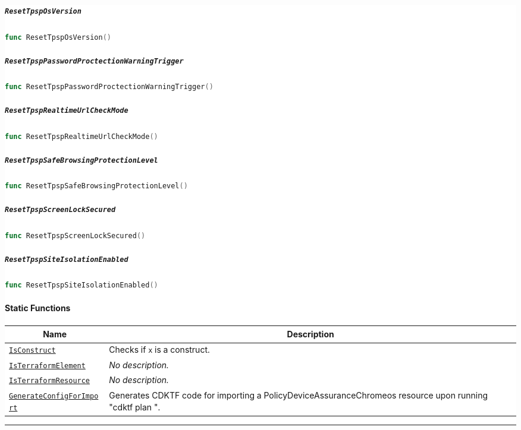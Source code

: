 ##### `ResetTpspOsVersion` <a name="ResetTpspOsVersion" id="@cdktf/provider-okta.policyDeviceAssuranceChromeos.PolicyDeviceAssuranceChromeos.resetTpspOsVersion"></a>

```go
func ResetTpspOsVersion()
```

##### `ResetTpspPasswordProctectionWarningTrigger` <a name="ResetTpspPasswordProctectionWarningTrigger" id="@cdktf/provider-okta.policyDeviceAssuranceChromeos.PolicyDeviceAssuranceChromeos.resetTpspPasswordProctectionWarningTrigger"></a>

```go
func ResetTpspPasswordProctectionWarningTrigger()
```

##### `ResetTpspRealtimeUrlCheckMode` <a name="ResetTpspRealtimeUrlCheckMode" id="@cdktf/provider-okta.policyDeviceAssuranceChromeos.PolicyDeviceAssuranceChromeos.resetTpspRealtimeUrlCheckMode"></a>

```go
func ResetTpspRealtimeUrlCheckMode()
```

##### `ResetTpspSafeBrowsingProtectionLevel` <a name="ResetTpspSafeBrowsingProtectionLevel" id="@cdktf/provider-okta.policyDeviceAssuranceChromeos.PolicyDeviceAssuranceChromeos.resetTpspSafeBrowsingProtectionLevel"></a>

```go
func ResetTpspSafeBrowsingProtectionLevel()
```

##### `ResetTpspScreenLockSecured` <a name="ResetTpspScreenLockSecured" id="@cdktf/provider-okta.policyDeviceAssuranceChromeos.PolicyDeviceAssuranceChromeos.resetTpspScreenLockSecured"></a>

```go
func ResetTpspScreenLockSecured()
```

##### `ResetTpspSiteIsolationEnabled` <a name="ResetTpspSiteIsolationEnabled" id="@cdktf/provider-okta.policyDeviceAssuranceChromeos.PolicyDeviceAssuranceChromeos.resetTpspSiteIsolationEnabled"></a>

```go
func ResetTpspSiteIsolationEnabled()
```

#### Static Functions <a name="Static Functions" id="Static Functions"></a>

| **Name** | **Description** |
| --- | --- |
| <code><a href="#@cdktf/provider-okta.policyDeviceAssuranceChromeos.PolicyDeviceAssuranceChromeos.isConstruct">IsConstruct</a></code> | Checks if `x` is a construct. |
| <code><a href="#@cdktf/provider-okta.policyDeviceAssuranceChromeos.PolicyDeviceAssuranceChromeos.isTerraformElement">IsTerraformElement</a></code> | *No description.* |
| <code><a href="#@cdktf/provider-okta.policyDeviceAssuranceChromeos.PolicyDeviceAssuranceChromeos.isTerraformResource">IsTerraformResource</a></code> | *No description.* |
| <code><a href="#@cdktf/provider-okta.policyDeviceAssuranceChromeos.PolicyDeviceAssuranceChromeos.generateConfigForImport">GenerateConfigForImport</a></code> | Generates CDKTF code for importing a PolicyDeviceAssuranceChromeos resource upon running "cdktf plan <stack-name>". |

---
